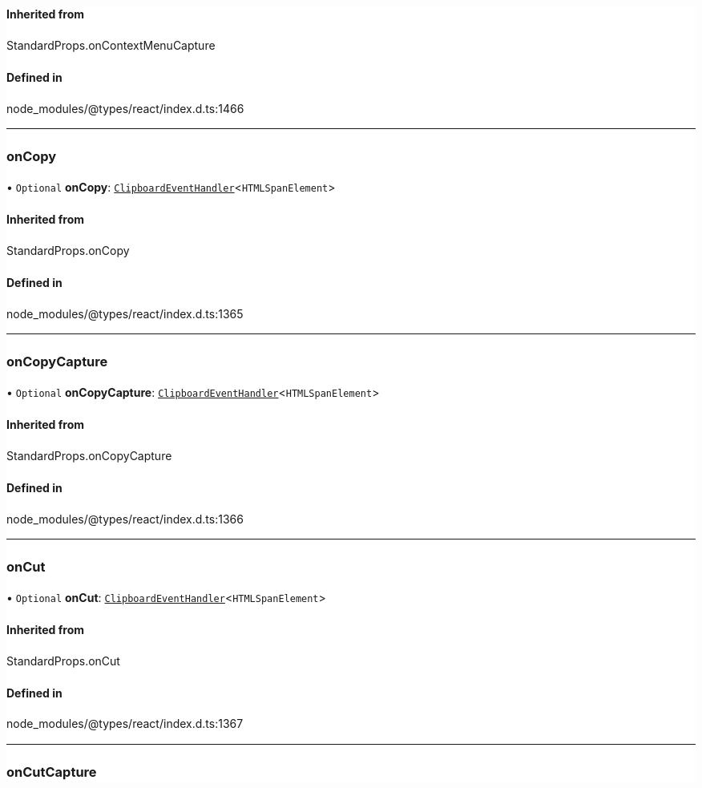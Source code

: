 #### Inherited from

StandardProps.onContextMenuCapture

#### Defined in

node_modules/@types/react/index.d.ts:1466

___

### onCopy

• `Optional` **onCopy**: [`ClipboardEventHandler`](../modules/components_Container._internal_.md#clipboardeventhandler)<`HTMLSpanElement`\>

#### Inherited from

StandardProps.onCopy

#### Defined in

node_modules/@types/react/index.d.ts:1365

___

### onCopyCapture

• `Optional` **onCopyCapture**: [`ClipboardEventHandler`](../modules/components_Container._internal_.md#clipboardeventhandler)<`HTMLSpanElement`\>

#### Inherited from

StandardProps.onCopyCapture

#### Defined in

node_modules/@types/react/index.d.ts:1366

___

### onCut

• `Optional` **onCut**: [`ClipboardEventHandler`](../modules/components_Container._internal_.md#clipboardeventhandler)<`HTMLSpanElement`\>

#### Inherited from

StandardProps.onCut

#### Defined in

node_modules/@types/react/index.d.ts:1367

___

### onCutCapture
